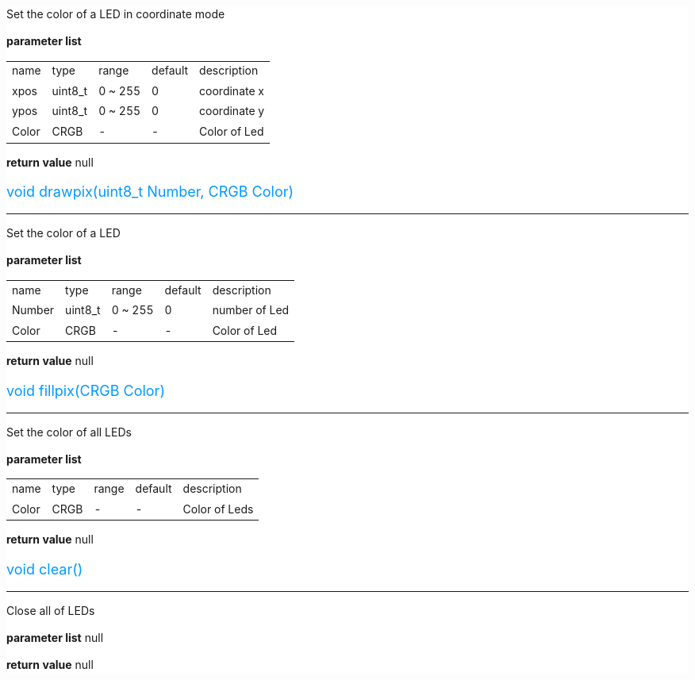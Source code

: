
Set the color of a LED in coordinate mode

**parameter list**
<table>
<tr><td>name</td><td>type</td><td>range</td><td>default</td><td>description</td></tr>
<tr><td>xpos</td><td>uint8_t</td><td>0 ~ 255 </td><td>0</td><td>coordinate x</td></tr>
<tr><td>ypos</td><td>uint8_t</td><td>0 ~ 255 </td><td>0</td><td>coordinate y</td></tr>
<tr><td>Color</td><td>CRGB</td><td>-</td><td>-</td><td>Color of Led </td></tr>
</table>

**return value**
null

<font color=#0099ff size=4>void drawpix(uint8_t Number, CRGB Color)</font>

---

Set the color of a LED

**parameter list**
<table>
<tr><td>name</td><td>type</td><td>range</td><td>default</td><td>description</td></tr>
<tr><td>Number</td><td>uint8_t</td><td>0 ~ 255 </td><td>0</td><td>number of Led</td></tr>
<tr><td>Color</td><td>CRGB</td><td>-</td><td>-</td><td>Color of Led </td></tr>
</table>

**return value**
null

<font color=#0099ff size=4>void fillpix(CRGB Color)</font>

---

Set the color of all LEDs

**parameter list**
<table>
<tr><td>name</td><td>type</td><td>range</td><td>default</td><td>description</td></tr>
<tr><td>Color</td><td>CRGB</td><td>-</td><td>-</td><td>Color of Leds </td></tr>
</table>

**return value**
null

<font color=#0099ff size=4>void clear()</font>

---

 Close all of LEDs

**parameter list**
null

**return value**
null
